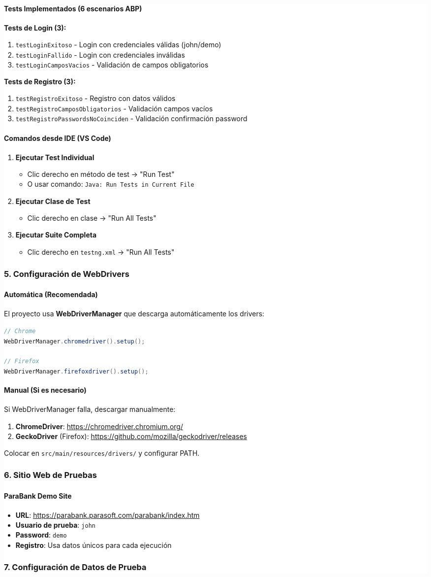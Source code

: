 #### Tests Implementados (6 escenarios ABP)

**Tests de Login (3):**
1. `testLoginExitoso` - Login con credenciales válidas (john/demo)
2. `testLoginFallido` - Login con credenciales inválidas
3. `testLoginCamposVacios` - Validación de campos obligatorios

**Tests de Registro (3):**
1. `testRegistroExitoso` - Registro con datos válidos
2. `testRegistroCamposObligatorios` - Validación campos vacíos
3. `testRegistroPasswordsNoCoinciden` - Validación confirmación password

#### Comandos desde IDE (VS Code)

1. **Ejecutar Test Individual**
   - Clic derecho en método de test → "Run Test"
   - O usar comando: `Java: Run Tests in Current File`

2. **Ejecutar Clase de Test**
   - Clic derecho en clase → "Run All Tests"

3. **Ejecutar Suite Completa**
   - Clic derecho en `testng.xml` → "Run All Tests"

### 5. Configuración de WebDrivers

#### Automática (Recomendada)
El proyecto usa **WebDriverManager** que descarga automáticamente los drivers:

```java
// Chrome
WebDriverManager.chromedriver().setup();

// Firefox  
WebDriverManager.firefoxdriver().setup();
```

#### Manual (Si es necesario)
Si WebDriverManager falla, descargar manualmente:

1. **ChromeDriver**: https://chromedriver.chromium.org/
2. **GeckoDriver** (Firefox): https://github.com/mozilla/geckodriver/releases

Colocar en `src/main/resources/drivers/` y configurar PATH.

### 6. Sitio Web de Pruebas

#### ParaBank Demo Site
- **URL**: https://parabank.parasoft.com/parabank/index.htm
- **Usuario de prueba**: `john`
- **Password**: `demo`
- **Registro**: Usa datos únicos para cada ejecución

### 7. Configuración de Datos de Prueba
